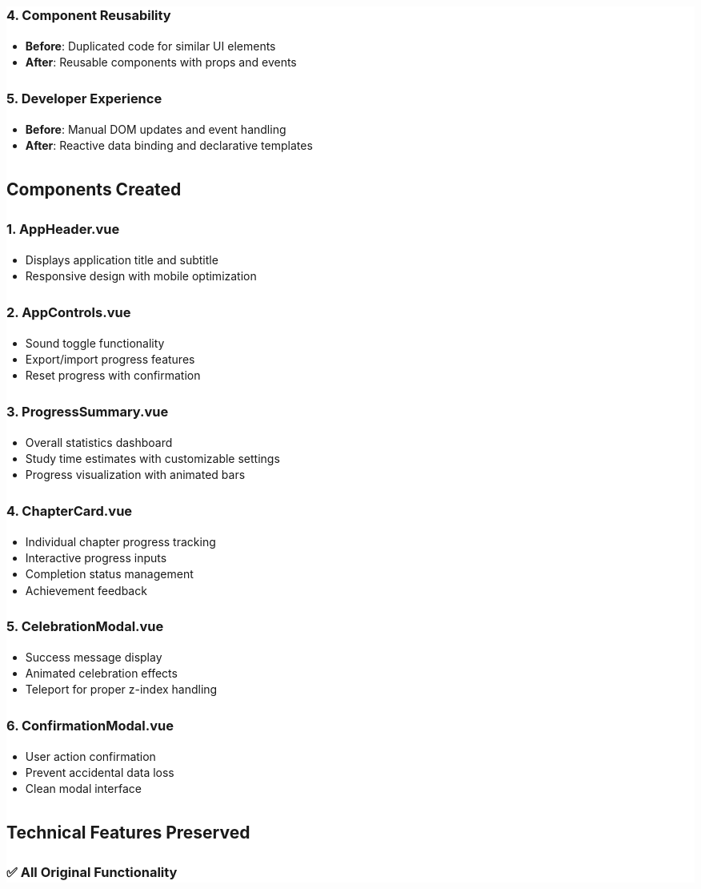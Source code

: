 ### 4. **Component Reusability**

- **Before**: Duplicated code for similar UI elements
- **After**: Reusable components with props and events

### 5. **Developer Experience**

- **Before**: Manual DOM updates and event handling
- **After**: Reactive data binding and declarative templates

## Components Created

### 1. **AppHeader.vue**

- Displays application title and subtitle
- Responsive design with mobile optimization

### 2. **AppControls.vue**

- Sound toggle functionality
- Export/import progress features
- Reset progress with confirmation

### 3. **ProgressSummary.vue**

- Overall statistics dashboard
- Study time estimates with customizable settings
- Progress visualization with animated bars

### 4. **ChapterCard.vue**

- Individual chapter progress tracking
- Interactive progress inputs
- Completion status management
- Achievement feedback

### 5. **CelebrationModal.vue**

- Success message display
- Animated celebration effects
- Teleport for proper z-index handling

### 6. **ConfirmationModal.vue**

- User action confirmation
- Prevent accidental data loss
- Clean modal interface

## Technical Features Preserved

### ✅ **All Original Functionality**
